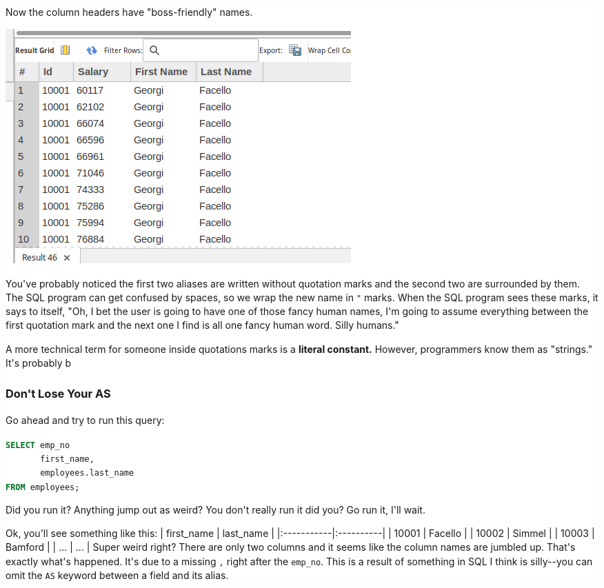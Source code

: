Now the column headers have "boss-friendly" names.

![mysql-workbench-export-to-csv](/images/data-analytics-series/mysql_setup_34.PNG)

You've probably noticed the first two aliases are written without quotation marks and the second two are surrounded by them.  The SQL program can get confused by spaces, so we wrap the new name in `"` marks.  When the SQL program sees these marks, it says to itself, "Oh, I bet the user is going to have one of those fancy human names, I'm going to assume everything between the first quotation mark and the next one I find is all one fancy human word.  Silly humans."

A more technical term for someone inside quotations marks is a **literal constant.**  However, programmers know them as "strings."  It's probably b

### Don't Lose Your AS
Go ahead and try to run this query:
```sql
SELECT emp_no
	   first_name,
       employees.last_name
FROM employees;
```
Did you run it?  Anything jump out as weird?  You don't really run it did you?  Go run it, I'll wait.

Ok, you'll see something like this:
| first_name | last_name | 
|:-----------|:----------| 
| 10001      | Facello   | 
| 10002      | Simmel    | 
| 10003      | Bamford   | 
| ...        | ...       | 
Super weird right?  There are only two columns and it seems like the column names are jumbled up.  That's exactly what's happened.  It's due to a missing `,` right after the `emp_no`.  This is a result of something in SQL I think is silly--you can omit the `AS` keyword between a field and its alias.
